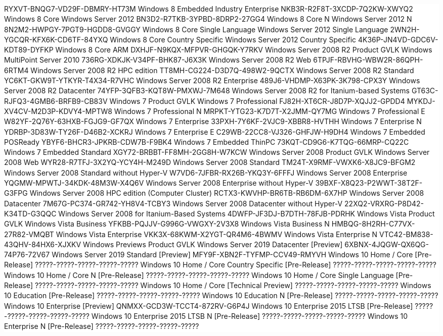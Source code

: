 RYXVT-BNQG7-VD29F-DBMRY-HT73M
Windows 8 Embedded Industry Enterprise	NKB3R-R2F8T-3XCDP-7Q2KW-XWYQ2
Windows 8 Core
Windows Server 2012	BN3D2-R7TKB-3YPBD-8DRP2-27GG4
Windows 8 Core N
Windows Server 2012 N	8N2M2-HWPGY-7PGT9-HGDD8-GVGGY
Windows 8 Core Single Language
Windows Server 2012 Single Language	2WN2H-YGCQR-KFX6K-CD6TF-84YXQ
Windows 8 Core Country Specific
Windows Server 2012 Country Specific	4K36P-JN4VD-GDC6V-KDT89-DYFKP
Windows 8 Core ARM	DXHJF-N9KQX-MFPVR-GHGQK-Y7RKV
Windows Server 2008 R2
Product	GVLK
Windows MultiPoint Server 2010	736RG-XDKJK-V34PF-BHK87-J6X3K
Windows Server 2008 R2 Web	6TPJF-RBVHG-WBW2R-86QPH-6RTM4
Windows Server 2008 R2 HPC edition	TT8MH-CG224-D3D7Q-498W2-9QCTX
Windows Server 2008 R2 Standard	YC6KT-GKW9T-YTKYR-T4X34-R7VHC
Windows Server 2008 R2 Enterprise	489J6-VHDMP-X63PK-3K798-CPX3Y
Windows Server 2008 R2 Datacenter	74YFP-3QFB3-KQT8W-PMXWJ-7M648
Windows Server 2008 R2 for Itanium-based Systems	GT63C-RJFQ3-4GMB6-BRFB9-CB83V
Windows 7
Product	GVLK
Windows 7 Professional	FJ82H-XT6CR-J8D7P-XQJJ2-GPDD4
MYKDJ-XV4CV-M2D3P-KDVY4-MPTW8
Windows 7 Professional N	MRPKT-YTG23-K7D7T-X2JMM-QY7MG
Windows 7 Professional E	W82YF-2Q76Y-63HXB-FGJG9-GF7QX
Windows 7 Enterprise	33PXH-7Y6KF-2VJC9-XBBR8-HVTHH
Windows 7 Enterprise N	YDRBP-3D83W-TY26F-D46B2-XCKRJ
Windows 7 Enterprise E	C29WB-22CC8-VJ326-GHFJW-H9DH4
Windows 7 Embedded POSReady	YBYF6-BHCR3-JPKRB-CDW7B-F9BK4
Windows 7 Embedded ThinPC	73KQT-CD9G6-K7TQG-66MRP-CQ22C
Windows 7 Embedded Standard	XGY72-BRBBT-FF8MH-2GG8H-W7KCW
Windows Server 2008
Product	GVLK
Windows Server 2008 Web	WYR28-R7TFJ-3X2YQ-YCY4H-M249D
Windows Server 2008 Standard	TM24T-X9RMF-VWXK6-X8JC9-BFGM2
Windows Server 2008 Standard without Hyper-V	W7VD6-7JFBR-RX26B-YKQ3Y-6FFFJ
Windows Server 2008 Enterprise	YQGMW-MPWTJ-34KDK-48M3W-X4Q6V
Windows Server 2008 Enterprise without Hyper-V	39BXF-X8Q23-P2WWT-38T2F-G3FPG
Windows Server 2008 HPC edition (Computer Cluster)	RCTX3-KWVHP-BR6TB-RB6DM-6X7HP
Windows Server 2008 Datacenter	7M67G-PC374-GR742-YH8V4-TCBY3
Windows Server 2008 Datacenter without Hyper-V	22XQ2-VRXRG-P8D42-K34TD-G3QQC
Windows Server 2008 for Itanium-Based Systems	4DWFP-JF3DJ-B7DTH-78FJB-PDRHK
Windows Vista
Product	GVLK
Windows Vista Business	YFKBB-PQJJV-G996G-VWGXY-2V3X8
Windows Vista Business N	HMBQG-8H2RH-C77VX-27R82-VMQBT
Windows Vista Enterprise	VKK3X-68KWM-X2YGT-QR4M6-4BWMV
Windows Vista Enterprise N	VTC42-BM838-43QHV-84HX6-XJXKV
Windows Previews
Product	GVLK
Windows Server 2019 Datacenter [Preview]	6XBNX-4JQGW-QX6QG-74P76-72V67
Windows Server 2019 Standard [Preview]	MFY9F-XBN2F-TYFMP-CCV49-RMYVH
Windows 10 Home / Core [Pre-Release]	?????-?????-?????-?????-?????
Windows 10 Home / Core Country Specific [Pre-Release]	?????-?????-?????-?????-?????
Windows 10 Home / Core N [Pre-Release]	?????-?????-?????-?????-?????
Windows 10 Home / Core Single Language [Pre-Release]	?????-?????-?????-?????-?????
Windows 10 Home / Core [Technical Preview]	?????-?????-?????-?????-?????
Windows 10 Education [Pre-Release]	?????-?????-?????-?????-?????
Windows 10 Education N [Pre-Release]	?????-?????-?????-?????-?????
Windows 10 Enterprise [Preview]	QNMXX-GCD3W-TCCT4-872RV-G6P4J
Windows 10 Enterprise 2015 LTSB [Pre-Release]	?????-?????-?????-?????-?????
Windows 10 Enterprise 2015 LTSB N [Pre-Release]	?????-?????-?????-?????-?????
Windows 10 Enterprise N [Pre-Release]	?????-?????-?????-?????-?????